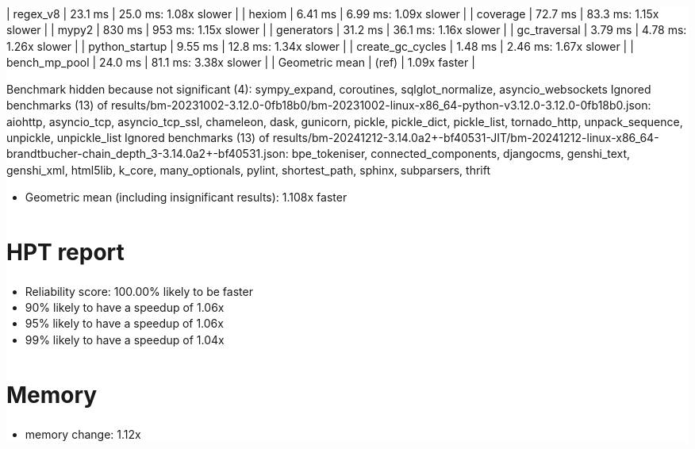 | regex_v8                   | 23.1 ms                                                | 25.0 ms: 1.08x slower                                                 |
| hexiom                     | 6.41 ms                                                | 6.99 ms: 1.09x slower                                                 |
| coverage                   | 72.7 ms                                                | 83.3 ms: 1.15x slower                                                 |
| mypy2                      | 830 ms                                                 | 953 ms: 1.15x slower                                                  |
| generators                 | 31.2 ms                                                | 36.1 ms: 1.16x slower                                                 |
| gc_traversal               | 3.79 ms                                                | 4.78 ms: 1.26x slower                                                 |
| python_startup             | 9.55 ms                                                | 12.8 ms: 1.34x slower                                                 |
| create_gc_cycles           | 1.48 ms                                                | 2.46 ms: 1.67x slower                                                 |
| bench_mp_pool              | 24.0 ms                                                | 81.1 ms: 3.38x slower                                                 |
| Geometric mean             | (ref)                                                  | 1.09x faster                                                          |

Benchmark hidden because not significant (4): sympy_expand, coroutines, sqlglot_normalize, asyncio_websockets
Ignored benchmarks (13) of results/bm-20231002-3.12.0-0fb18b0/bm-20231002-linux-x86_64-python-v3.12.0-3.12.0-0fb18b0.json: aiohttp, asyncio_tcp, asyncio_tcp_ssl, chameleon, dask, gunicorn, pickle, pickle_dict, pickle_list, tornado_http, unpack_sequence, unpickle, unpickle_list
Ignored benchmarks (13) of results/bm-20241212-3.14.0a2+-bf40531-JIT/bm-20241212-linux-x86_64-brandtbucher-chain_depth_3-3.14.0a2+-bf40531.json: bpe_tokeniser, connected_components, djangocms, genshi_text, genshi_xml, html5lib, k_core, many_optionals, pylint, shortest_path, sphinx, subparsers, thrift

- Geometric mean (including insignificant results): 1.108x faster

# HPT report

- Reliability score: 100.00% likely to be faster
- 90% likely to have a speedup of 1.06x
- 95% likely to have a speedup of 1.06x
- 99% likely to have a speedup of 1.04x

# Memory
- memory change: 1.12x
